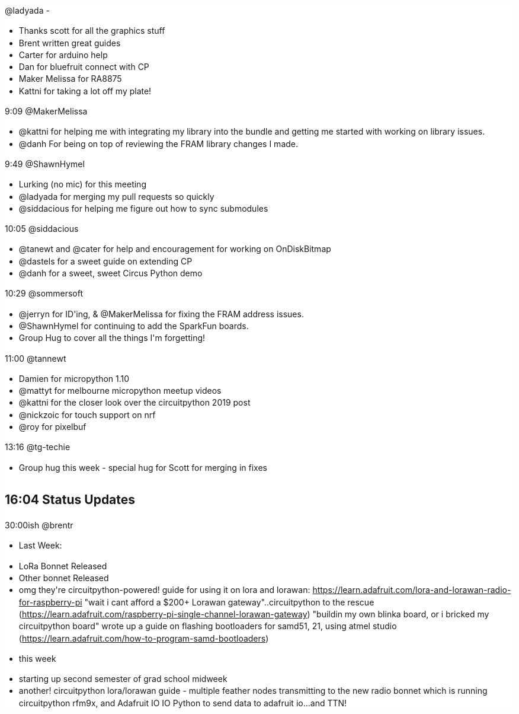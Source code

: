 
@ladyada - 
* Thanks scott for all the graphics stuff
* Brent written great guides
* Carter for arduino help
* Dan for bluefruit connect with CP
* Maker Melissa for RA8875
* Kattni for taking a lot off my plate!


9:09 @MakerMelissa
* @kattni for helping me with integrating my library into the bundle and getting me started with working on library issues.
* @danh For being on top of reviewing the FRAM library changes I made.


9:49 @ShawnHymel
* Lurking (no mic) for this meeting
* @ladyada for merging my pull requests so quickly
* @siddacious for helping me figure out how to sync submodules


10:05 @siddacious
* @tanewt and @cater for help and encouragement for working on OnDiskBitmap
* @dastels for a sweet guide on extending CP
* @danh for a sweet, sweet Circus Python demo


10:29 @sommersoft
* @jerryn for ID'ing, & @MakerMelissa for fixing the FRAM address issues.
* @ShawnHymel for continuing to add the SparkFun boards.
* Group Hug to cover all the things I'm forgetting!


11:00 @tannewt
* Damien for micropython 1.10
* @mattyt for melbourne micropython meetup videos
* @kattni for the closer look over the circuitpython 2019 post
* @nickzoic for touch support on nrf
* @roy for pixelbuf


13:16 @tg-techie
* Group hug this week - special hug for Scott for merging in fixes 


## 16:04 Status Updates

30:00ish @brentr
* Last Week:
- LoRa Bonnet Released 
- Other bonnet Released
- omg they're circuitpython-powered!
guide for using it on lora and lorawan: https://learn.adafruit.com/lora-and-lorawan-radio-for-raspberry-pi
"wait i cant afford a $200+ Lorawan gateway"..circuitpython to the rescue (https://learn.adafruit.com/raspberry-pi-single-channel-lorawan-gateway)
"buildin my own blinka board, or i bricked my circuitpython board" wrote up a guide on flashing bootloaders for samd51, 21, using atmel studio (https://learn.adafruit.com/how-to-program-samd-bootloaders)
* this week
- starting up second semester of grad school midweek 
- another! circuitpython lora/lorawan guide - multiple feather nodes transmitting to the new radio bonnet which is running
circuitpython rfm9x, and Adafruit IO IO Python to send data to adafruit io...and TTN!
